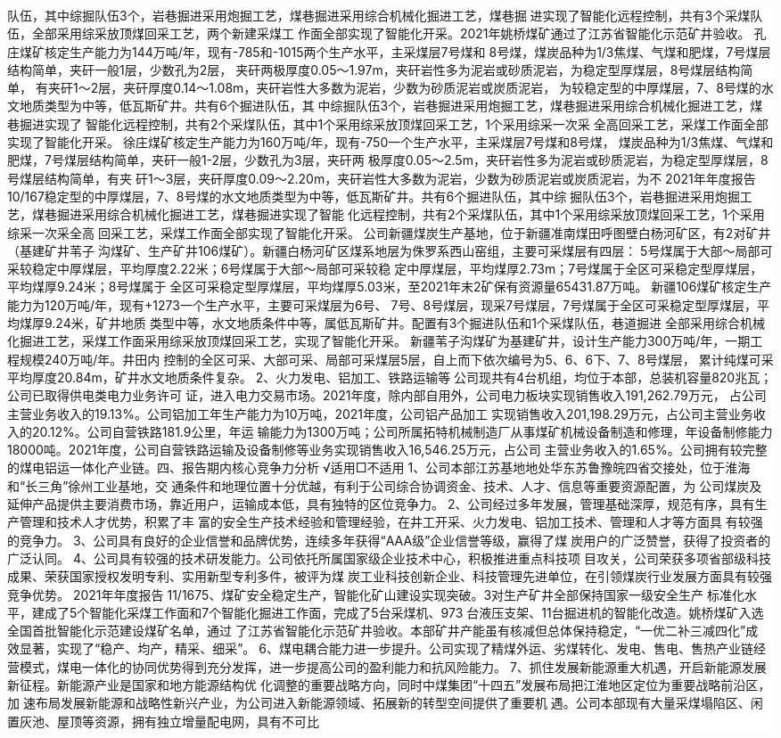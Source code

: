 队伍，其中综掘队伍3个，岩巷掘进采用炮掘工艺，煤巷掘进采用综合机械化掘进工艺，煤巷掘
进实现了智能化远程控制，共有3个采煤队伍，全部采用综采放顶煤回采工艺，两个新建采煤工
作面全部实现了智能化开采。2021年姚桥煤矿通过了江苏省智能化示范矿井验收。
孔庄煤矿核定生产能力为144万吨/年，现有-785和-1015两个生产水平，主采煤层7号煤和
8号煤，煤炭品种为1/3焦煤、气煤和肥煤，7号煤层结构简单，夹矸一般1层，少数孔为2层，
夹矸两极厚度0.05～1.97m，夹矸岩性多为泥岩或砂质泥岩，为稳定型厚煤层，8号煤层结构简单，
有夹矸1～2层，夹矸厚度0.14～1.08m，夹矸岩性大多数为泥岩，少数为砂质泥岩或炭质泥岩，
为较稳定型的中厚煤层，7、8号煤的水文地质类型为中等，低瓦斯矿井。共有6个掘进队伍，其
中综掘队伍3个，岩巷掘进采用炮掘工艺，煤巷掘进采用综合机械化掘进工艺，煤巷掘进实现了
智能化远程控制，共有2个采煤队伍，其中1个采用综采放顶煤回采工艺，1个采用综采一次采
全高回采工艺，采煤工作面全部实现了智能化开采。
徐庄煤矿核定生产能力为160万吨/年，现有-750一个生产水平，主采煤层7号煤和8号煤，
煤炭品种为1/3焦煤、气煤和肥煤，7号煤层结构简单，夹矸一般1-2层，少数孔为3层，夹矸两
极厚度0.05～2.5m，夹矸岩性多为泥岩或砂质泥岩，为稳定型厚煤层，8号煤层结构简单，有夹
矸1～3层，夹矸厚度0.09～2.20m，夹矸岩性大多数为泥岩，少数为砂质泥岩或炭质泥岩，为不
2021年年度报告
10/167稳定型的中厚煤层，7、8号煤的水文地质类型为中等，低瓦斯矿井。共有6个掘进队伍，其中综
掘队伍3个，岩巷掘进采用炮掘工艺，煤巷掘进采用综合机械化掘进工艺，煤巷掘进实现了智能
化远程控制，共有2个采煤队伍，其中1个采用综采放顶煤回采工艺，1个采用综采一次采全高
回采工艺，采煤工作面全部实现了智能化开采。
公司新疆煤炭生产基地，位于新疆准南煤田呼图壁白杨河矿区，有2对矿井（基建矿井苇子
沟煤矿、生产矿井106煤矿）。新疆白杨河矿区煤系地层为侏罗系西山窑组，主要可采煤层有四层：
5号煤属于大部～局部可采较稳定中厚煤层，平均厚度2.22米；6号煤属于大部～局部可采较稳
定中厚煤层，平均煤厚2.73m；7号煤属于全区可采稳定型厚煤层，平均煤厚9.24米；8号煤属于
全区可采稳定型厚煤层，平均煤厚5.03米，至2021年末2矿保有资源量65431.87万吨。
新疆106煤矿核定生产能力为120万吨/年，现有+1273一个生产水平，主要可采煤层为6号、
7号、8号煤层，现采7号煤层，7号煤属于全区可采稳定型厚煤层，平均煤厚9.24米，矿井地质
类型中等，水文地质条件中等，属低瓦斯矿井。配置有3个掘进队伍和1个采煤队伍，巷道掘进
全部采用综合机械化掘进工艺，采煤工作面采用综采放顶煤回采工艺，实现了智能化开采。
新疆苇子沟煤矿为基建矿井，设计生产能力300万吨/年，一期工程规模240万吨/年。井田内
控制的全区可采、大部可采、局部可采煤层5层，自上而下依次编号为5、6、6下、7、8号煤层，
累计纯煤可采平均厚度20.84m，矿井水文地质条件复杂。
2、火力发电、铝加工、铁路运输等
公司现共有4台机组，均位于本部，总装机容量820兆瓦；公司已取得供电类电力业务许可
证，进入电力交易市场。2021年度，除内部自用外，公司电力板块实现销售收入191,262.79万元，
占公司主营业务收入的19.13%。公司铝加工年生产能力为10万吨，2021年度，公司铝产品加工
实现销售收入201,198.29万元，占公司主营业务收入的20.12%。公司自营铁路181.9公里，年运
输能力为1300万吨；公司所属拓特机械制造厂从事煤矿机械设备制造和修理，年设备制修能力
18000吨。2021年度，公司自营铁路运输及设备制修等业务实现销售收入16,546.25万元，占公司
主营业务收入的1.65%。公司拥有较完整的煤电铝运一体化产业链。四、报告期内核心竞争力分析
√适用□不适用
1、公司本部江苏基地地处华东苏鲁豫皖四省交接处，位于淮海和“长三角”徐州工业基地，交
通条件和地理位置十分优越，有利于公司综合协调资金、技术、人才、信息等重要资源配置，为
公司煤炭及延伸产品提供主要消费市场，靠近用户，运输成本低，具有独特的区位竞争力。
2、公司经过多年发展，管理基础深厚，规范有序，具有生产管理和技术人才优势，积累了丰
富的安全生产技术经验和管理经验，在井工开采、火力发电、铝加工技术、管理和人才等方面具
有较强的竞争力。
3、公司具有良好的企业信誉和品牌优势，连续多年获得“AAA级”企业信誉等级，赢得了煤
炭用户的广泛赞誉，获得了投资者的广泛认同。
4、公司具有较强的技术研发能力。公司依托所属国家级企业技术中心，积极推进重点科技项
目攻关，公司荣获多项省部级科技成果、荣获国家授权发明专利、实用新型专利多件，被评为煤
炭工业科技创新企业、科技管理先进单位，在引领煤炭行业发展方面具有较强竞争优势。
2021年年度报告
11/1675、煤矿安全稳定生产，智能化矿山建设实现突破。3对生产矿井全部保持国家一级安全生产
标准化水平，建成了5个智能化采煤工作面和7个智能化掘进工作面，完成了5台采煤机、973
台液压支架、11台掘进机的智能化改造。姚桥煤矿入选全国首批智能化示范建设煤矿名单，通过
了江苏省智能化示范矿井验收。本部矿井产能虽有核减但总体保持稳定，“一优二补三减四化”成
效显著，实现了“稳产、均产，精采、细采”。
6、煤电耦合能力进一步提升。公司实现了精煤外运、劣煤转化、发电、售电、售热产业链经
营模式，煤电一体化的协同优势得到充分发挥，进一步提高公司的盈利能力和抗风险能力。
7、抓住发展新能源重大机遇，开启新能源发展新征程。新能源产业是国家和地方能源结构优
化调整的重要战略方向，同时中煤集团“十四五”发展布局把江淮地区定位为重要战略前沿区，加
速布局发展新能源和战略性新兴产业，为公司进入新能源领域、拓展新的转型空间提供了重要机
遇。公司本部现有大量采煤塌陷区、闲置灰池、屋顶等资源，拥有独立增量配电网，具有不可比